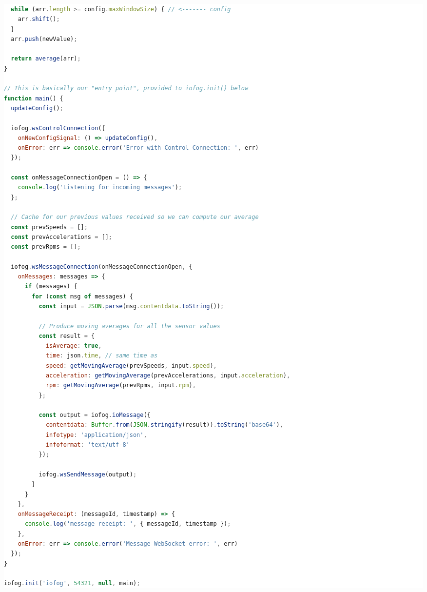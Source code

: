 ```js
  while (arr.length >= config.maxWindowSize) { // <------- config
    arr.shift();
  }
  arr.push(newValue);

  return average(arr);
}

// This is basically our "entry point", provided to iofog.init() below
function main() {
  updateConfig();

  iofog.wsControlConnection({
    onNewConfigSignal: () => updateConfig(),
    onError: err => console.error('Error with Control Connection: ', err)
  });

  const onMessageConnectionOpen = () => {
    console.log('Listening for incoming messages');
  };

  // Cache for our previous values received so we can compute our average
  const prevSpeeds = [];
  const prevAccelerations = [];
  const prevRpms = [];

  iofog.wsMessageConnection(onMessageConnectionOpen, {
    onMessages: messages => {
      if (messages) {
        for (const msg of messages) {
          const input = JSON.parse(msg.contentdata.toString());

          // Produce moving averages for all the sensor values
          const result = {
            isAverage: true,
            time: json.time, // same time as
            speed: getMovingAverage(prevSpeeds, input.speed),
            acceleration: getMovingAverage(prevAccelerations, input.acceleration),
            rpm: getMovingAverage(prevRpms, input.rpm),
          };

          const output = iofog.ioMessage({
            contentdata: Buffer.from(JSON.stringify(result)).toString('base64'),
            infotype: 'application/json',
            infoformat: 'text/utf-8'
          });

          iofog.wsSendMessage(output);
        }
      }
    },
    onMessageReceipt: (messageId, timestamp) => {
      console.log('message receipt: ', { messageId, timestamp });
    },
    onError: err => console.error('Message WebSocket error: ', err)
  });
}

iofog.init('iofog', 54321, null, main);
```
